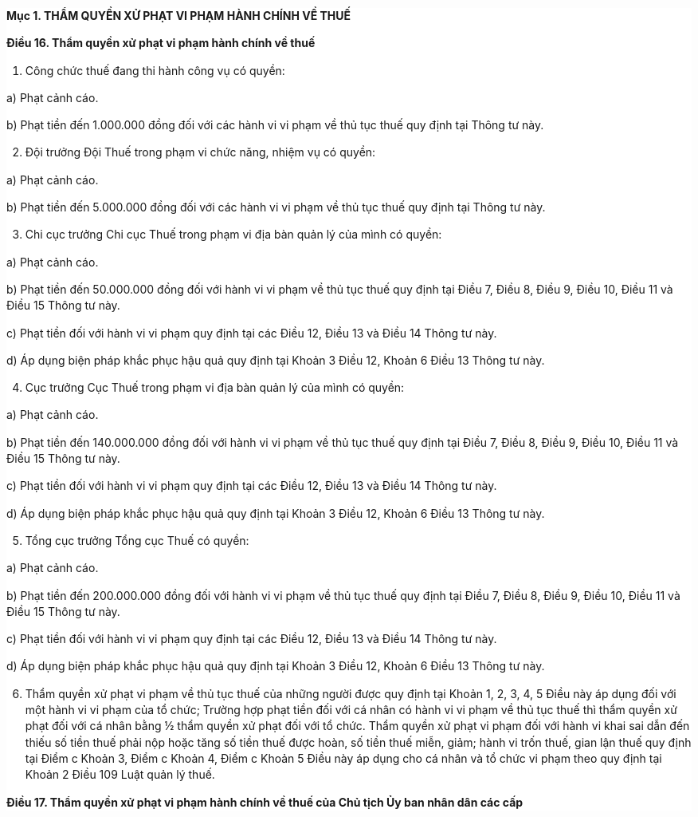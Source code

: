 **Mục 1. THẨM QUYỀN XỬ PHẠT VI PHẠM HÀNH CHÍNH VỀ THUẾ**  

  

**Điều 16. Thẩm quyền xử phạt vi phạm hành chính về thuế**  

1. Công chức thuế đang thi hành công vụ có quyền:  

a) Phạt cảnh cáo.  

b) Phạt tiền đến 1.000.000 đồng đối với các hành vi vi phạm về thủ tục thuế quy định tại Thông tư này.  

2. Đội trưởng Đội Thuế trong phạm vi chức năng, nhiệm vụ có quyền:  

a) Phạt cảnh cáo.  

b) Phạt tiền đến 5.000.000 đồng đối với các hành vi vi phạm về thủ tục thuế quy định tại Thông tư này.  

3. Chi cục trưởng Chi cục Thuế trong phạm vi địa bàn quản lý của mình có quyền:  

a) Phạt cảnh cáo.  

b) Phạt tiền đến 50.000.000 đồng đối với hành vi vi phạm về thủ tục thuế quy định tại Điều 7, Điều 8, Điều 9, Điều 10, Điều 11 và Điều 15 Thông tư này.  

c) Phạt tiền đối với hành vi vi phạm quy định tại các Điều 12, Điều 13 và Điều 14 Thông tư này.  

d) Áp dụng biện pháp khắc phục hậu quả quy định tại Khoản 3 Điều 12, Khoản 6 Điều 13 Thông tư này.  

4. Cục trưởng Cục Thuế trong phạm vi địa bàn quản lý của mình có quyền:  

a) Phạt cảnh cáo.  

b) Phạt tiền đến 140.000.000 đồng đối với hành vi vi phạm về thủ tục thuế quy định tại Điều 7, Điều 8, Điều 9, Điều 10, Điều 11 và Điều 15 Thông tư này.  

c) Phạt tiền đối với hành vi vi phạm quy định tại các Điều 12, Điều 13 và Điều 14 Thông tư này.  

d) Áp dụng biện pháp khắc phục hậu quả quy định tại Khoản 3 Điều 12, Khoản 6 Điều 13 Thông tư này.  

5. Tổng cục trưởng Tổng cục Thuế có quyền:  

a) Phạt cảnh cáo.  

b) Phạt tiền đến 200.000.000 đồng đối với hành vi vi phạm về thủ tục thuế quy định tại Điều 7, Điều 8, Điều 9, Điều 10, Điều 11 và Điều 15 Thông tư này.  

c) Phạt tiền đối với hành vi vi phạm quy định tại các Điều 12, Điều 13 và Điều 14 Thông tư này.  

d) Áp dụng biện pháp khắc phục hậu quả quy định tại Khoản 3 Điều 12, Khoản 6 Điều 13 Thông tư này.  

6. Thẩm quyền xử phạt vi phạm về thủ tục thuế của những người được quy định tại Khoản 1, 2, 3, 4, 5 Điều này áp dụng đối với một hành vi vi phạm của tổ chức; Trường hợp phạt tiền đối với cá nhân có hành vi vi phạm về thủ tục thuế thì thẩm quyền xử phạt đối với cá nhân bằng ½ thẩm quyền xử phạt đối với tổ chức. Thẩm quyền xử phạt vi phạm đối với hành vi khai sai dẫn đến thiếu số tiền thuế phải nộp hoặc tăng số tiền thuế được hoàn, số tiền thuế miễn, giảm; hành vi trốn thuế, gian lận thuế quy định tại Điểm c Khoản 3, Điểm c Khoản 4, Điểm c Khoản 5 Điều này áp dụng cho cá nhân và tổ chức vi phạm theo quy định tại Khoản 2 Điều 109 Luật quản lý thuế.


**Điều 17. Thẩm quyền xử phạt vi phạm hành chính về thuế của Chủ tịch Ủy ban nhân dân các cấp**  
